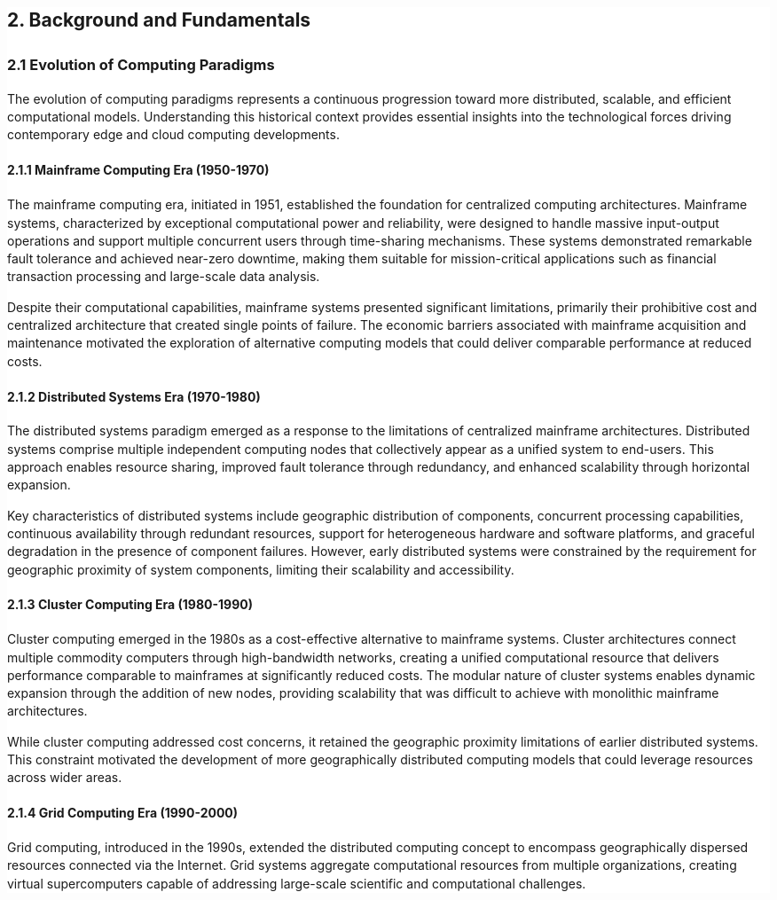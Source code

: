 
## 2. Background and Fundamentals

### 2.1 Evolution of Computing Paradigms

The evolution of computing paradigms represents a continuous progression toward more distributed, scalable, and efficient computational models. Understanding this historical context provides essential insights into the technological forces driving contemporary edge and cloud computing developments.

#### 2.1.1 Mainframe Computing Era (1950-1970)

The mainframe computing era, initiated in 1951, established the foundation for centralized computing architectures. Mainframe systems, characterized by exceptional computational power and reliability, were designed to handle massive input-output operations and support multiple concurrent users through time-sharing mechanisms. These systems demonstrated remarkable fault tolerance and achieved near-zero downtime, making them suitable for mission-critical applications such as financial transaction processing and large-scale data analysis.

Despite their computational capabilities, mainframe systems presented significant limitations, primarily their prohibitive cost and centralized architecture that created single points of failure. The economic barriers associated with mainframe acquisition and maintenance motivated the exploration of alternative computing models that could deliver comparable performance at reduced costs.

#### 2.1.2 Distributed Systems Era (1970-1980)

The distributed systems paradigm emerged as a response to the limitations of centralized mainframe architectures. Distributed systems comprise multiple independent computing nodes that collectively appear as a unified system to end-users. This approach enables resource sharing, improved fault tolerance through redundancy, and enhanced scalability through horizontal expansion.

Key characteristics of distributed systems include geographic distribution of components, concurrent processing capabilities, continuous availability through redundant resources, support for heterogeneous hardware and software platforms, and graceful degradation in the presence of component failures. However, early distributed systems were constrained by the requirement for geographic proximity of system components, limiting their scalability and accessibility.

#### 2.1.3 Cluster Computing Era (1980-1990)

Cluster computing emerged in the 1980s as a cost-effective alternative to mainframe systems. Cluster architectures connect multiple commodity computers through high-bandwidth networks, creating a unified computational resource that delivers performance comparable to mainframes at significantly reduced costs. The modular nature of cluster systems enables dynamic expansion through the addition of new nodes, providing scalability that was difficult to achieve with monolithic mainframe architectures.

While cluster computing addressed cost concerns, it retained the geographic proximity limitations of earlier distributed systems. This constraint motivated the development of more geographically distributed computing models that could leverage resources across wider areas.

#### 2.1.4 Grid Computing Era (1990-2000)

Grid computing, introduced in the 1990s, extended the distributed computing concept to encompass geographically dispersed resources connected via the Internet. Grid systems aggregate computational resources from multiple organizations, creating virtual supercomputers capable of addressing large-scale scientific and computational challenges.
